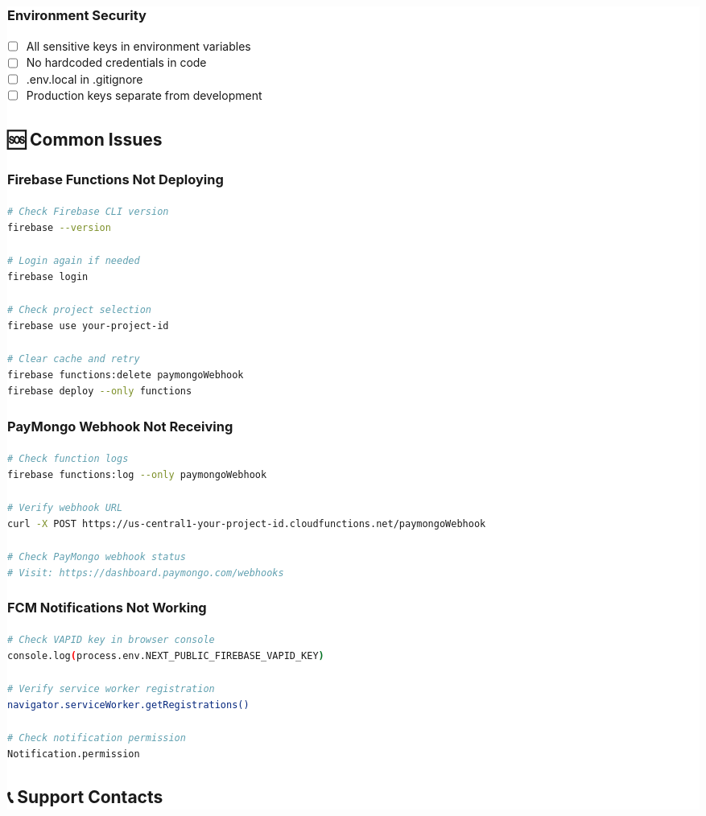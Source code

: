 ### Environment Security
- [ ] All sensitive keys in environment variables
- [ ] No hardcoded credentials in code
- [ ] .env.local in .gitignore
- [ ] Production keys separate from development

## 🆘 Common Issues

### Firebase Functions Not Deploying
```bash
# Check Firebase CLI version
firebase --version

# Login again if needed
firebase login

# Check project selection
firebase use your-project-id

# Clear cache and retry
firebase functions:delete paymongoWebhook
firebase deploy --only functions
```

### PayMongo Webhook Not Receiving
```bash
# Check function logs
firebase functions:log --only paymongoWebhook

# Verify webhook URL
curl -X POST https://us-central1-your-project-id.cloudfunctions.net/paymongoWebhook

# Check PayMongo webhook status
# Visit: https://dashboard.paymongo.com/webhooks
```

### FCM Notifications Not Working
```bash
# Check VAPID key in browser console
console.log(process.env.NEXT_PUBLIC_FIREBASE_VAPID_KEY)

# Verify service worker registration
navigator.serviceWorker.getRegistrations()

# Check notification permission
Notification.permission
```

## 📞 Support Contacts
